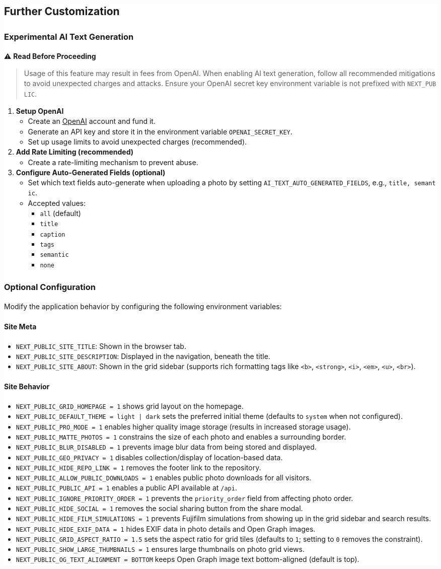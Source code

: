 ## Further Customization

### Experimental AI Text Generation

⚠️ **Read Before Proceeding**

> Usage of this feature may result in fees from OpenAI. When enabling AI text generation, follow all
> recommended mitigations to avoid unexpected charges and attacks. Ensure your OpenAI secret key
> environment variable is not prefixed with `NEXT_PUBLIC`.

1. **Setup OpenAI**
   - Create an [OpenAI](https://openai.com) account and fund it.
   - Generate an API key and store it in the environment variable `OPENAI_SECRET_KEY`.
   - Set up usage limits to avoid unexpected charges (recommended).
2. **Add Rate Limiting (recommended)**
   - Create a rate-limiting mechanism to prevent abuse.
3. **Configure Auto-Generated Fields (optional)**
   - Set which text fields auto-generate when uploading a photo by setting
     `AI_TEXT_AUTO_GENERATED_FIELDS`, e.g., `title, semantic`.
   - Accepted values:
     - `all` (default)
     - `title`
     - `caption`
     - `tags`
     - `semantic`
     - `none`

### Optional Configuration

Modify the application behavior by configuring the following environment variables:

#### Site Meta

- `NEXT_PUBLIC_SITE_TITLE`: Shown in the browser tab.
- `NEXT_PUBLIC_SITE_DESCRIPTION`: Displayed in the navigation, beneath the title.
- `NEXT_PUBLIC_SITE_ABOUT`: Shown in the grid sidebar (supports rich formatting tags like `<b>`,
  `<strong>`, `<i>`, `<em>`, `<u>`, `<br>`).

#### Site Behavior

- `NEXT_PUBLIC_GRID_HOMEPAGE = 1` shows grid layout on the homepage.
- `NEXT_PUBLIC_DEFAULT_THEME = light | dark` sets the preferred initial theme (defaults to `system`
  when not configured).
- `NEXT_PUBLIC_PRO_MODE = 1` enables higher quality image storage (results in increased storage
  usage).
- `NEXT_PUBLIC_MATTE_PHOTOS = 1` constrains the size of each photo and enables a surrounding border.
- `NEXT_PUBLIC_BLUR_DISABLED = 1` prevents image blur data from being stored and displayed.
- `NEXT_PUBLIC_GEO_PRIVACY = 1` disables collection/display of location-based data.
- `NEXT_PUBLIC_HIDE_REPO_LINK = 1` removes the footer link to the repository.
- `NEXT_PUBLIC_ALLOW_PUBLIC_DOWNLOADS = 1` enables public photo downloads for all visitors.
- `NEXT_PUBLIC_PUBLIC_API = 1` enables a public API available at `/api`.
- `NEXT_PUBLIC_IGNORE_PRIORITY_ORDER = 1` prevents the `priority_order` field from affecting photo
  order.
- `NEXT_PUBLIC_HIDE_SOCIAL = 1` removes the social sharing button from the share modal.
- `NEXT_PUBLIC_HIDE_FILM_SIMULATIONS = 1` prevents Fujifilm simulations from showing up in the grid
  sidebar and search results.
- `NEXT_PUBLIC_HIDE_EXIF_DATA = 1` hides EXIF data in photo details and Open Graph images.
- `NEXT_PUBLIC_GRID_ASPECT_RATIO = 1.5` sets the aspect ratio for grid tiles (defaults to `1`;
  setting to `0` removes the constraint).
- `NEXT_PUBLIC_SHOW_LARGE_THUMBNAILS = 1` ensures large thumbnails on photo grid views.
- `NEXT_PUBLIC_OG_TEXT_ALIGNMENT = BOTTOM` keeps Open Graph image text bottom-aligned (default is
  top).
